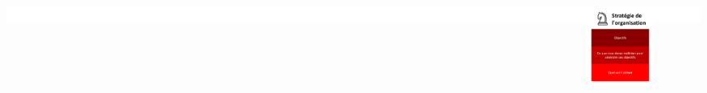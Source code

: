   <img style="float: right;" src="https://raw.githubusercontent.com/do-it-ecm/promo-2023-2024/main/Omar-Salame/mon/temps-1.1/strategie.png" width="200" height="100">
  <br/>
